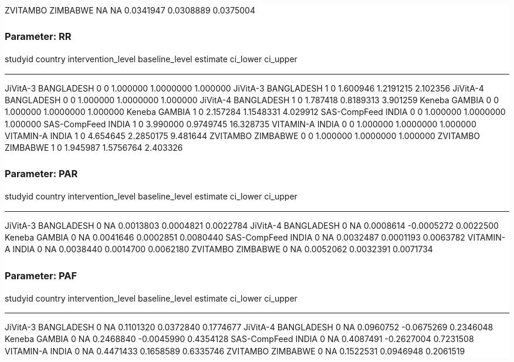 ZVITAMBO       ZIMBABWE     NA                   NA                0.0341947   0.0308889   0.0375004


### Parameter: RR


studyid        country      intervention_level   baseline_level    estimate    ci_lower    ci_upper
-------------  -----------  -------------------  ---------------  ---------  ----------  ----------
JiVitA-3       BANGLADESH   0                    0                 1.000000   1.0000000    1.000000
JiVitA-3       BANGLADESH   1                    0                 1.600946   1.2191215    2.102356
JiVitA-4       BANGLADESH   0                    0                 1.000000   1.0000000    1.000000
JiVitA-4       BANGLADESH   1                    0                 1.787418   0.8189313    3.901259
Keneba         GAMBIA       0                    0                 1.000000   1.0000000    1.000000
Keneba         GAMBIA       1                    0                 2.157284   1.1548331    4.029912
SAS-CompFeed   INDIA        0                    0                 1.000000   1.0000000    1.000000
SAS-CompFeed   INDIA        1                    0                 3.990000   0.9749745   16.328735
VITAMIN-A      INDIA        0                    0                 1.000000   1.0000000    1.000000
VITAMIN-A      INDIA        1                    0                 4.654645   2.2850175    9.481644
ZVITAMBO       ZIMBABWE     0                    0                 1.000000   1.0000000    1.000000
ZVITAMBO       ZIMBABWE     1                    0                 1.945987   1.5756764    2.403326


### Parameter: PAR


studyid        country      intervention_level   baseline_level     estimate     ci_lower    ci_upper
-------------  -----------  -------------------  ---------------  ----------  -----------  ----------
JiVitA-3       BANGLADESH   0                    NA                0.0013803    0.0004821   0.0022784
JiVitA-4       BANGLADESH   0                    NA                0.0008614   -0.0005272   0.0022500
Keneba         GAMBIA       0                    NA                0.0041646    0.0002851   0.0080440
SAS-CompFeed   INDIA        0                    NA                0.0032487    0.0001193   0.0063782
VITAMIN-A      INDIA        0                    NA                0.0038440    0.0014700   0.0062180
ZVITAMBO       ZIMBABWE     0                    NA                0.0052062    0.0032391   0.0071734


### Parameter: PAF


studyid        country      intervention_level   baseline_level     estimate     ci_lower    ci_upper
-------------  -----------  -------------------  ---------------  ----------  -----------  ----------
JiVitA-3       BANGLADESH   0                    NA                0.1101320    0.0372840   0.1774677
JiVitA-4       BANGLADESH   0                    NA                0.0960752   -0.0675269   0.2346048
Keneba         GAMBIA       0                    NA                0.2468840   -0.0045990   0.4354128
SAS-CompFeed   INDIA        0                    NA                0.4087491   -0.2627004   0.7231508
VITAMIN-A      INDIA        0                    NA                0.4471433    0.1658589   0.6335746
ZVITAMBO       ZIMBABWE     0                    NA                0.1522531    0.0946948   0.2061519

